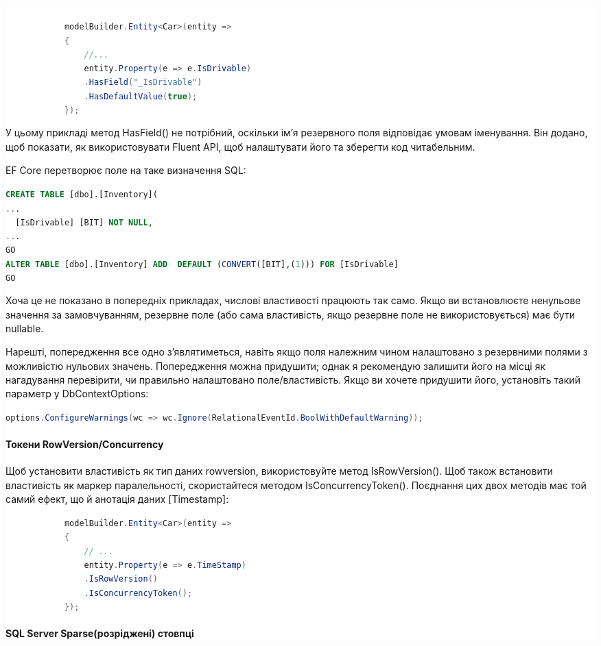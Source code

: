 ```cs

            modelBuilder.Entity<Car>(entity => 
            {
                //...
                entity.Property(e => e.IsDrivable)
                .HasField("_IsDrivable")
                .HasDefaultValue(true);
            });
```
У цьому прикладі метод HasField() не потрібний, оскільки ім’я резервного поля відповідає умовам іменування. Він додано, щоб показати, як використовувати Fluent API, щоб налаштувати його та зберегти код читабельним.

EF Core перетворює поле на таке визначення SQL:

```sql
CREATE TABLE [dbo].[Inventory](
...
  [IsDrivable] [BIT] NOT NULL,
...
GO
ALTER TABLE [dbo].[Inventory] ADD  DEFAULT (CONVERT([BIT],(1))) FOR [IsDrivable]
GO
```
Хоча це не показано в попередніх прикладах, числові властивості працюють так само. Якщо ви встановлюєте ненульове значення за замовчуванням, резервне поле (або сама властивість, якщо резервне поле не використовується) має бути nullable.

Нарешті, попередження все одно з’являтиметься, навіть якщо поля належним чином налаштовано з резервними полями з можливістю нульових значень. Попередження можна придушити; однак я рекомендую залишити його на місці як нагадування перевірити, чи правильно налаштовано поле/властивість. Якщо ви хочете придушити його, установіть такий параметр у DbContextOptions:

```cs
options.ConfigureWarnings(wc => wc.Ignore(RelationalEventId.BoolWithDefaultWarning));
```

#### Токени RowVersion/Concurrency

Щоб установити властивість як тип даних rowversion, використовуйте метод IsRowVersion(). Щоб також встановити властивість як маркер паралельності, скористайтеся методом IsConcurrencyToken(). Поєднання цих двох методів має той самий ефект, що й анотація даних [Timestamp]:

```cs
            modelBuilder.Entity<Car>(entity => 
            {
                // ...
                entity.Property(e => e.TimeStamp)
                .IsRowVersion()
                .IsConcurrencyToken();
            });
```

#### SQL Server Sparse(pозріджені) стовпці
